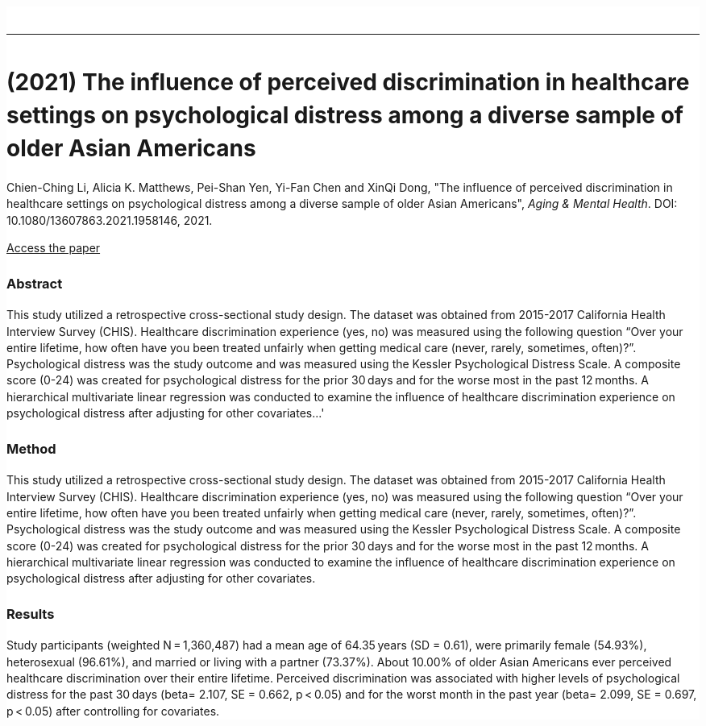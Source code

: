 &nbsp;
&nbsp;

---


# (2021) The influence of perceived discrimination in healthcare settings on psychological distress among a diverse sample of older Asian Americans
Chien-Ching Li, Alicia K. Matthews, Pei-Shan Yen, Yi-Fan Chen and XinQi Dong, "The influence of perceived discrimination in healthcare settings on psychological distress among a diverse sample of older Asian Americans", <i>Aging & Mental Health</i>. DOI: 10.1080/13607863.2021.1958146, 2021.

[Access the paper](https://www.tandfonline.com/doi/abs/10.1080/13607863.2021.1958146)


### Abstract
This study utilized a retrospective cross-sectional study design. The dataset was obtained from 2015-2017 California Health Interview Survey (CHIS).
Healthcare discrimination experience (yes, no) was measured using the following question “Over your entire lifetime, how often have you been treated unfairly 
when getting medical care (never, rarely, sometimes, often)?”. 
Psychological distress was the study outcome and was measured using the Kessler Psychological Distress Scale. 
A composite score (0-24) was created for psychological distress for the prior 30 days and for the worse most in the past 12 months. 
A hierarchical multivariate linear regression was conducted to examine the influence of healthcare discrimination experience 
on psychological distress after adjusting for other covariates...'


### Method
This study utilized a retrospective cross-sectional study design. The dataset was obtained from 2015-2017 California Health Interview Survey (CHIS).
Healthcare discrimination experience (yes, no) was measured using the following question “Over your entire lifetime, how often have you been treated unfairly 
when getting medical care (never, rarely, sometimes, often)?”. 
Psychological distress was the study outcome and was measured using the Kessler Psychological Distress Scale. 
A composite score (0-24) was created for psychological distress for the prior 30 days and for the worse most in the past 12 months. 
A hierarchical multivariate linear regression was conducted to examine the influence of healthcare discrimination experience 
on psychological distress after adjusting for other covariates.

### Results
Study participants (weighted N = 1,360,487) had a mean age of 64.35 years (SD = 0.61), were primarily female (54.93%), heterosexual (96.61%), 
and married or living with a partner (73.37%). 
About 10.00% of older Asian Americans ever perceived healthcare discrimination over their entire lifetime. 
Perceived discrimination was associated with higher levels of psychological distress for the past 30 days (beta= 2.107, SE = 0.662, p < 0.05) 
and for the worst month in the past year (beta= 2.099, SE = 0.697, p < 0.05) after controlling for covariates.
